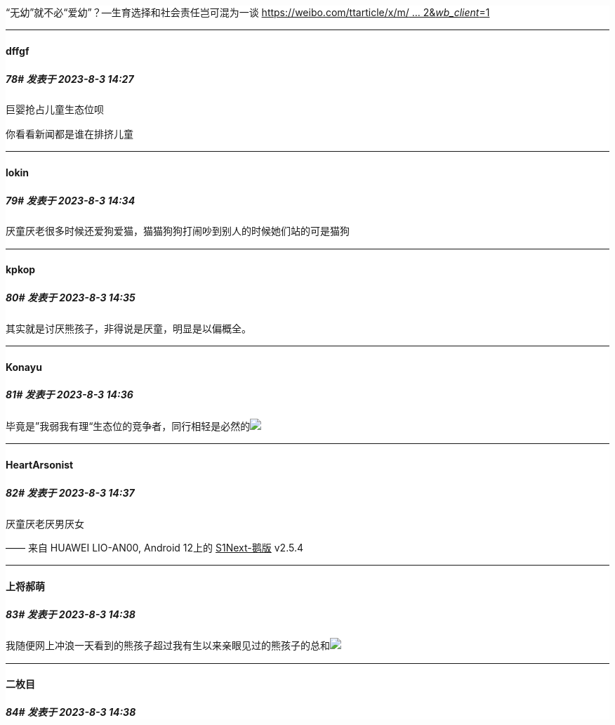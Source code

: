 “无幼”就不必“爱幼”？—生育选择和社会责任岂可混为一谈
[https://weibo.com/ttarticle/x/m/ ... 2&amp;_wb_client_=1](https://weibo.com/ttarticle/x/m/show#/id=2309404919508388151392&amp;_wb_client_=1)

*****

####  dffgf  
##### 78#       发表于 2023-8-3 14:27

巨婴抢占儿童生态位呗

你看看新闻都是谁在排挤儿童


*****

####  lokin  
##### 79#       发表于 2023-8-3 14:34

厌童厌老很多时候还爱狗爱猫，猫猫狗狗打闹吵到别人的时候她们站的可是猫狗

*****

####  kpkop  
##### 80#       发表于 2023-8-3 14:35

其实就是讨厌熊孩子，非得说是厌童，明显是以偏概全。

*****

####  Konayu  
##### 81#       发表于 2023-8-3 14:36

毕竟是”我弱我有理“生态位的竞争者，同行相轻是必然的<img src="https://static.saraba1st.com/image/smiley/face2017/067.png" referrerpolicy="no-referrer">

*****

####  HeartArsonist  
##### 82#       发表于 2023-8-3 14:37

厌童厌老厌男厌女

—— 来自 HUAWEI LIO-AN00, Android 12上的 [S1Next-鹅版](https://github.com/ykrank/S1-Next/releases) v2.5.4

*****

####  上将郝萌  
##### 83#       发表于 2023-8-3 14:38

我随便网上冲浪一天看到的熊孩子超过我有生以来亲眼见过的熊孩子的总和<img src="https://static.saraba1st.com/image/smiley/face2017/067.png" referrerpolicy="no-referrer">

*****

####  二枚目  
##### 84#       发表于 2023-8-3 14:38
